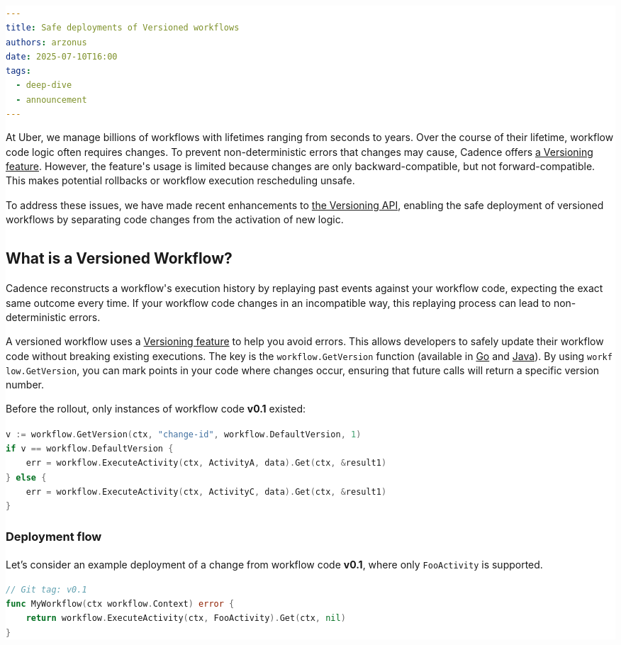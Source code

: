 ```yaml
---
title: Safe deployments of Versioned workflows
authors: arzonus
date: 2025-07-10T16:00
tags:
  - deep-dive
  - announcement
---
```


At Uber, we manage billions of workflows with lifetimes ranging from seconds to years. Over the course of their lifetime, workflow code logic often requires changes. To prevent non-deterministic errors that changes may cause, Cadence offers [a Versioning feature](https://cadenceworkflow.io/docs/go-client/workflow-versioning). However, the feature's usage is limited because changes are only backward-compatible, but not forward-compatible. This makes potential rollbacks or workflow execution rescheduling unsafe.

To address these issues, we have made recent enhancements to [the Versioning API](https://cadenceworkflow.io/docs/go-client/workflow-versioning), enabling the safe deployment of versioned workflows by separating code changes from the activation of new logic.

## What is a Versioned Workflow?

Cadence reconstructs a workflow's execution history by replaying past events against your workflow code, expecting the exact same outcome every time. If your workflow code changes in an incompatible way, this replaying process can lead to non-deterministic errors.

A versioned workflow uses a [Versioning feature](https://cadenceworkflow.io/docs/go-client/workflow-versioning) to help you avoid errors. This allows developers to safely update their workflow code without breaking existing executions. The key is the `workflow.GetVersion` function (available in [Go](https://cadenceworkflow.io/docs/go-client/workflow-versioning) and [Java](https://cadenceworkflow.io/docs/java-client/versioning)). By using `workflow.GetVersion`, you can mark points in your code where changes occur, ensuring that future calls will return a specific version number.

Before the rollout, only instances of workflow code **v0.1** existed:

```go
v := workflow.GetVersion(ctx, "change-id", workflow.DefaultVersion, 1)
if v == workflow.DefaultVersion {
    err = workflow.ExecuteActivity(ctx, ActivityA, data).Get(ctx, &result1)
} else {
    err = workflow.ExecuteActivity(ctx, ActivityC, data).Get(ctx, &result1)
}
```

### Deployment flow

Let’s consider an example deployment of a change from workflow code **v0.1**, where only `FooActivity` is supported.

```go
// Git tag: v0.1 
func MyWorkflow(ctx workflow.Context) error {
    return workflow.ExecuteActivity(ctx, FooActivity).Get(ctx, nil)
}
```
